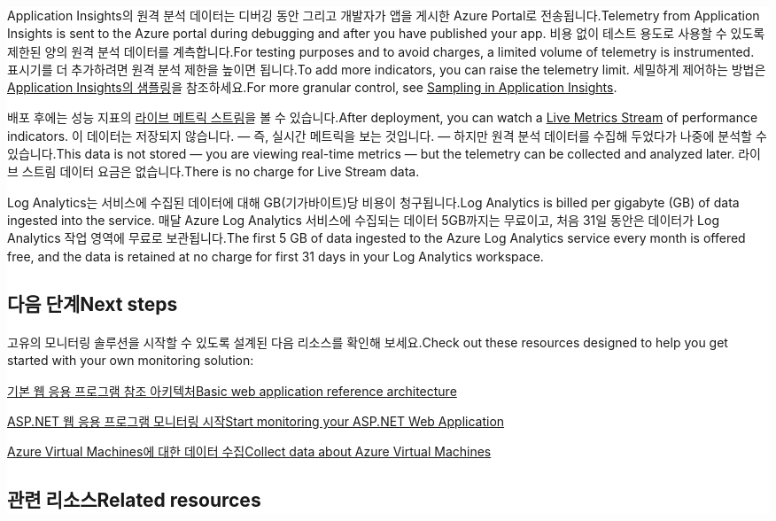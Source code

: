 <span data-ttu-id="1e4c4-199">Application Insights의 원격 분석 데이터는 디버깅 동안 그리고 개발자가 앱을 게시한 Azure Portal로 전송됩니다.</span><span class="sxs-lookup"><span data-stu-id="1e4c4-199">Telemetry from Application Insights is sent to the Azure portal during debugging and after you have published your app.</span></span> <span data-ttu-id="1e4c4-200">비용 없이 테스트 용도로 사용할 수 있도록 제한된 양의 원격 분석 데이터를 계측합니다.</span><span class="sxs-lookup"><span data-stu-id="1e4c4-200">For testing purposes and to avoid charges, a limited volume of telemetry is instrumented.</span></span> <span data-ttu-id="1e4c4-201">표시기를 더 추가하려면 원격 분석 제한을 높이면 됩니다.</span><span class="sxs-lookup"><span data-stu-id="1e4c4-201">To add more indicators, you can raise the telemetry limit.</span></span> <span data-ttu-id="1e4c4-202">세밀하게 제어하는 방법은 [Application Insights의 샘플링][Sampling in Application Insights]을 참조하세요.</span><span class="sxs-lookup"><span data-stu-id="1e4c4-202">For more granular control, see [Sampling in Application Insights][Sampling in Application Insights].</span></span>

<span data-ttu-id="1e4c4-203">배포 후에는 성능 지표의 [라이브 메트릭 스트림][Live Metrics Stream]을 볼 수 있습니다.</span><span class="sxs-lookup"><span data-stu-id="1e4c4-203">After deployment, you can watch a [Live Metrics Stream][Live Metrics Stream] of performance indicators.</span></span> <span data-ttu-id="1e4c4-204">이 데이터는 저장되지 않습니다. &mdash; 즉, 실시간 메트릭을 보는 것입니다. &mdash; 하지만 원격 분석 데이터를 수집해 두었다가 나중에 분석할 수 있습니다.</span><span class="sxs-lookup"><span data-stu-id="1e4c4-204">This data is not stored &mdash; you are viewing real-time metrics &mdash; but the telemetry can be collected and analyzed later.</span></span> <span data-ttu-id="1e4c4-205">라이브 스트림 데이터 요금은 없습니다.</span><span class="sxs-lookup"><span data-stu-id="1e4c4-205">There is no charge for Live Stream data.</span></span>

<span data-ttu-id="1e4c4-206">Log Analytics는 서비스에 수집된 데이터에 대해 GB(기가바이트)당 비용이 청구됩니다.</span><span class="sxs-lookup"><span data-stu-id="1e4c4-206">Log Analytics is billed per gigabyte (GB) of data ingested into the service.</span></span> <span data-ttu-id="1e4c4-207">매달 Azure Log Analytics 서비스에 수집되는 데이터 5GB까지는 무료이고, 처음 31일 동안은 데이터가 Log Analytics 작업 영역에 무료로 보관됩니다.</span><span class="sxs-lookup"><span data-stu-id="1e4c4-207">The first 5 GB of data ingested to the Azure Log Analytics service every month is offered free, and the data is retained at no charge for first 31 days in your Log Analytics workspace.</span></span>

## <a name="next-steps"></a><span data-ttu-id="1e4c4-208">다음 단계</span><span class="sxs-lookup"><span data-stu-id="1e4c4-208">Next steps</span></span>

<span data-ttu-id="1e4c4-209">고유의 모니터링 솔루션을 시작할 수 있도록 설계된 다음 리소스를 확인해 보세요.</span><span class="sxs-lookup"><span data-stu-id="1e4c4-209">Check out these resources designed to help you get started with your own monitoring solution:</span></span>

<span data-ttu-id="1e4c4-210">[기본 웹 응용 프로그램 참조 아키텍처][Basic web application reference architecture]</span><span class="sxs-lookup"><span data-stu-id="1e4c4-210">[Basic web application reference architecture][Basic web application reference architecture]</span></span>

<span data-ttu-id="1e4c4-211">[ASP.NET 웹 응용 프로그램 모니터링 시작][Start monitoring your ASP.NET Web Application]</span><span class="sxs-lookup"><span data-stu-id="1e4c4-211">[Start monitoring your ASP.NET Web Application][Start monitoring your ASP.NET Web Application]</span></span>

<span data-ttu-id="1e4c4-212">[Azure Virtual Machines에 대한 데이터 수집][Collect data about Azure Virtual Machines]</span><span class="sxs-lookup"><span data-stu-id="1e4c4-212">[Collect data about Azure Virtual Machines][Collect data about Azure Virtual Machines]</span></span>

## <a name="related-resources"></a><span data-ttu-id="1e4c4-213">관련 리소스</span><span class="sxs-lookup"><span data-stu-id="1e4c4-213">Related resources</span></span>


[architecture]: ./images/architecture-diagram-app-monitoring.svg
[availability-tests]: /azure/application-insights/app-insights-monitor-web-app-availability
[application-insights]: /azure/application-insights/app-insights-overview
[azure-monitor]: /azure/monitoring-and-diagnostics/monitoring-overview-azure-monitor
[metrics]: /azure/monitoring-and-diagnostics/monitoring-supported-metrics
[Log Analytics 및 기타 서비스]: /azure/log-analytics/log-analytics-azure-storage
[Log Analytics and other services]: /azure/log-analytics/log-analytics-azure-storage
[log-analytics]: /azure/log-analytics/log-analytics-overview
[Azure Log Analytics agent]: https://blogs.msdn.microsoft.com/sqlsecurity/2017/12/28/azure-log-analytics-oms-agent-now-collects-sql-server-audit-logs/
[application-insights-pricing]: https://azure.microsoft.com/pricing/details/application-insights/
[Application Insights SDKs]: /azure/application-insights/app-insights-asp-net
[Application Insights Status Monitor]: https://azure.microsoft.com/updates/application-insights-status-monitor-and-sdk-updated/
[analyzing data across sources]: /azure/log-analytics/log-analytics-dashboards
[sending proactive alerts]: /azure/log-analytics/log-analytics-alerts
[the Azure portal]: /azure/log-analytics/log-analytics-tutorial-dashboards
[Azure Log Analytics Query Language]: https://docs.loganalytics.io/docs/Learn
[cross-resource queries]: https://azure.microsoft.com/blog/query-across-resources/
[alerts]: /azure/monitoring-and-diagnostics/monitoring-overview-alerts
[Alerts (Preview)]: /azure/monitoring-and-diagnostics/monitoring-overview-unified-alerts
[Azure Monitor Data Source For Grafana]: https://grafana.com/plugins/grafana-azure-monitor-datasource
[Azure Automation]: /azure/automation/automation-intro
[ITSM solutions]: https://azure.microsoft.com/blog/itsm-connector-for-azure-is-now-generally-available/
[management solution]: /azure/monitoring/monitoring-solutions
[SLA]: https://azure.microsoft.com/support/legal/sla/app-service/v1_4/
[monitor its availability]: /azure/application-insights/app-insights-monitor-web-app-availability
[Resources, roles, and access control in Application Insights]: /azure/application-insights/app-insights-resources-roles-access-control
[basic metrics]: /azure/monitoring-and-diagnostics/monitoring-supported-metrics
[pricing]: https://azure.microsoft.com/pricing/calculator/#log-analyticsc126d8c1-ec9c-4e5b-9b51-4db95d06a9b1
[Sampling in Application Insights]: /azure/application-insights/app-insights-sampling
[Live Metrics Stream]: /azure/application-insights/app-insights-live-stream
[Basic web application reference architecture]: /azure/architecture/reference-architectures/app-service-web-app/basic-web-app#scalability-considerations
[Start monitoring your ASP.NET Web Application]: /azure/application-insights/quick-monitor-portal
[Collect data about Azure Virtual Machines]: /azure/log-analytics/log-analytics-quick-collect-azurevm
[Monitoring Azure applications and resources]: /azure/monitoring-and-diagnostics/monitoring-overview
[Find and diagnose run-time exceptions with Azure Application Insights]: /azure/application-insights/app-insights-tutorial-runtime-exceptions
[data-dog]: https://www.datadoghq.com/blog/azure-monitoring-enhancements/
[app-insights-limits]: /azure/azure-subscription-service-limits#application-insights-limits
[message-filtering]: /azure/application-insights/app-insights-api-filtering-sampling
[message-sampling]: /azure/application-insights/app-insights-sampling